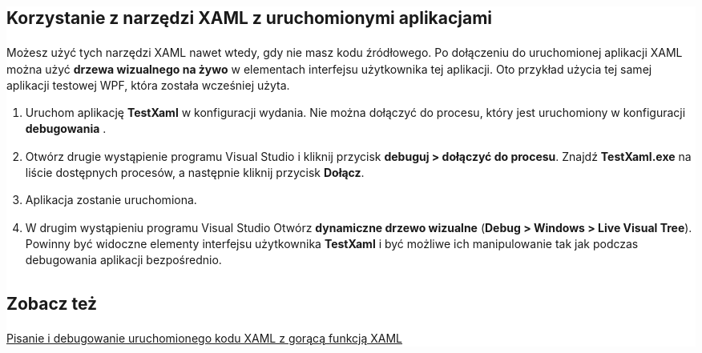 ## <a name="use-xaml-tools-with-running-applications"></a>Korzystanie z narzędzi XAML z uruchomionymi aplikacjami

Możesz użyć tych narzędzi XAML nawet wtedy, gdy nie masz kodu źródłowego. Po dołączeniu do uruchomionej aplikacji XAML można użyć **drzewa wizualnego na żywo** w elementach interfejsu użytkownika tej aplikacji. Oto przykład użycia tej samej aplikacji testowej WPF, która została wcześniej użyta.

1. Uruchom aplikację **TestXaml** w konfiguracji wydania. Nie można dołączyć do procesu, który jest uruchomiony w konfiguracji **debugowania** .

2. Otwórz drugie wystąpienie programu Visual Studio i kliknij przycisk **debuguj > dołączyć do procesu**. Znajdź **TestXaml.exe** na liście dostępnych procesów, a następnie kliknij przycisk **Dołącz**.

3. Aplikacja zostanie uruchomiona.

4. W drugim wystąpieniu programu Visual Studio Otwórz **dynamiczne drzewo wizualne** (**Debug > Windows > Live Visual Tree**). Powinny być widoczne elementy interfejsu użytkownika **TestXaml** i być możliwe ich manipulowanie tak jak podczas debugowania aplikacji bezpośrednio.

## <a name="see-also"></a>Zobacz też

[Pisanie i debugowanie uruchomionego kodu XAML z gorącą funkcją XAML](xaml-hot-reload.md)
